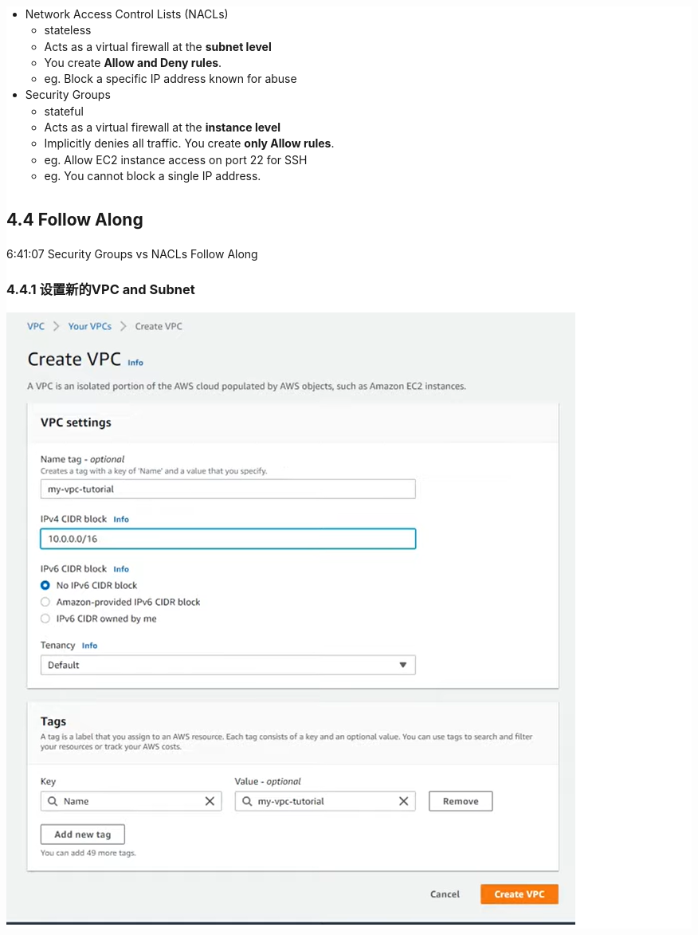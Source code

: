 
- Network Access Control Lists (NACLs)
    - stateless
    - Acts as a virtual firewall at the **subnet level**
    - You create **Allow and Deny rules**.
    - eg. Block a specific IP address known for abuse
- Security Groups
    - stateful
    - Acts as a virtual firewall at the **instance level**
    - Implicitly denies all traffic. You create **only Allow rules**.
    - eg. Allow EC2 instance access on port 22 for SSH
    - eg. You cannot block a single IP address.

## 4.4 Follow Along
6:41:07 Security Groups vs NACLs Follow Along

### 4.4.1 设置新的VPC and Subnet
![](image/Pasted%20image%2020230513160034.png)
